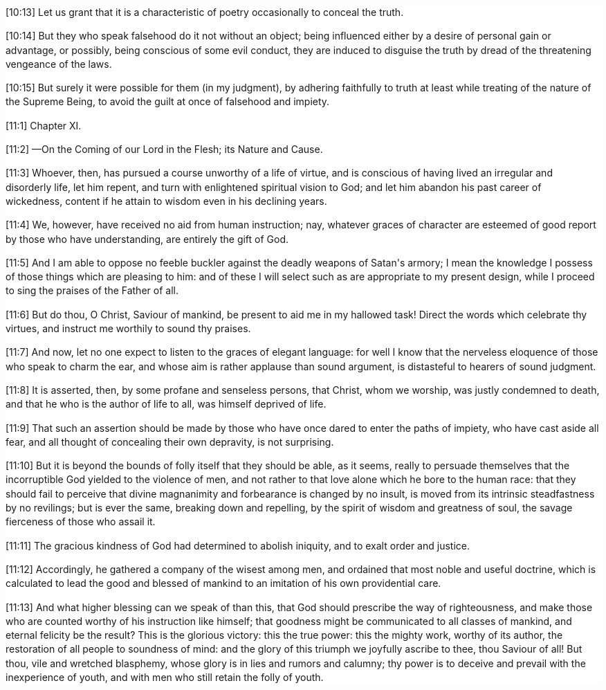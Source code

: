 [10:13] Let us grant that it is a characteristic of poetry occasionally to conceal the truth.

[10:14] But they who speak falsehood do it not without an object; being influenced either by a desire of personal gain or advantage, or possibly, being conscious of some evil conduct, they are induced to disguise the truth by dread of the threatening vengeance of the laws.

[10:15] But surely it were possible for them (in my judgment), by adhering faithfully to truth at least while treating of the nature of the Supreme Being, to avoid the guilt at once of falsehood and impiety.

[11:1] Chapter XI.

[11:2] —On the Coming of our Lord in the Flesh; its Nature and Cause.

[11:3] Whoever, then, has pursued a course unworthy of a life of virtue, and is conscious of having lived an irregular and disorderly life, let him repent, and turn with enlightened spiritual vision to God; and let him abandon his past career of wickedness, content if he attain to wisdom even in his declining years.

[11:4] We, however, have received no aid from human instruction; nay, whatever graces of character are esteemed of good report by those who have understanding, are entirely the gift of God.

[11:5] And I am able to oppose no feeble buckler against the deadly weapons of Satan's armory; I mean the knowledge I possess of those things which are pleasing to him: and of these I will select such as are appropriate to my present design, while I proceed to sing the praises of the Father of all.

[11:6] But do thou, O Christ, Saviour of mankind, be present to aid me in my hallowed task! Direct the words which celebrate thy virtues, and instruct me worthily to sound thy praises.

[11:7] And now, let no one expect to listen to the graces of elegant language: for well I know that the nerveless eloquence of those who speak to charm the ear, and whose aim is rather applause than sound argument, is distasteful to hearers of sound judgment.

[11:8] It is asserted, then, by some profane and senseless persons, that Christ, whom we worship, was justly condemned to death, and that he who is the author of life to all, was himself deprived of life.

[11:9] That such an assertion should be made by those who have once dared to enter the paths of impiety, who have cast aside all fear, and all thought of concealing their own depravity, is not surprising.

[11:10] But it is beyond the bounds of folly itself that they should be able, as it seems, really to persuade themselves that the incorruptible God yielded to the violence of men, and not rather to that love alone which he bore to the human race: that they should fail to perceive that divine magnanimity and forbearance is changed by no insult, is moved from its intrinsic steadfastness by no revilings; but is ever the same, breaking down and repelling, by the spirit of wisdom and greatness of soul, the savage fierceness of those who assail it.

[11:11] The gracious kindness of God had determined to abolish iniquity, and to exalt order and justice.

[11:12] Accordingly, he gathered a company of the wisest among men, and ordained that most noble and useful doctrine, which is calculated to lead the good and blessed of mankind to an imitation of his own providential care.

[11:13] And what higher blessing can we speak of than this, that God should prescribe the way of righteousness, and make those who are counted worthy of his instruction like himself; that goodness might be communicated to all classes of mankind, and eternal felicity be the result? This is the glorious victory: this the true power: this the mighty work, worthy of its author, the restoration of all people to soundness of mind: and the glory of this triumph we joyfully ascribe to thee, thou Saviour of all! But thou, vile and wretched blasphemy, whose glory is in lies and rumors and calumny; thy power is to deceive and prevail with the inexperience of youth, and with men who still retain the folly of youth.
